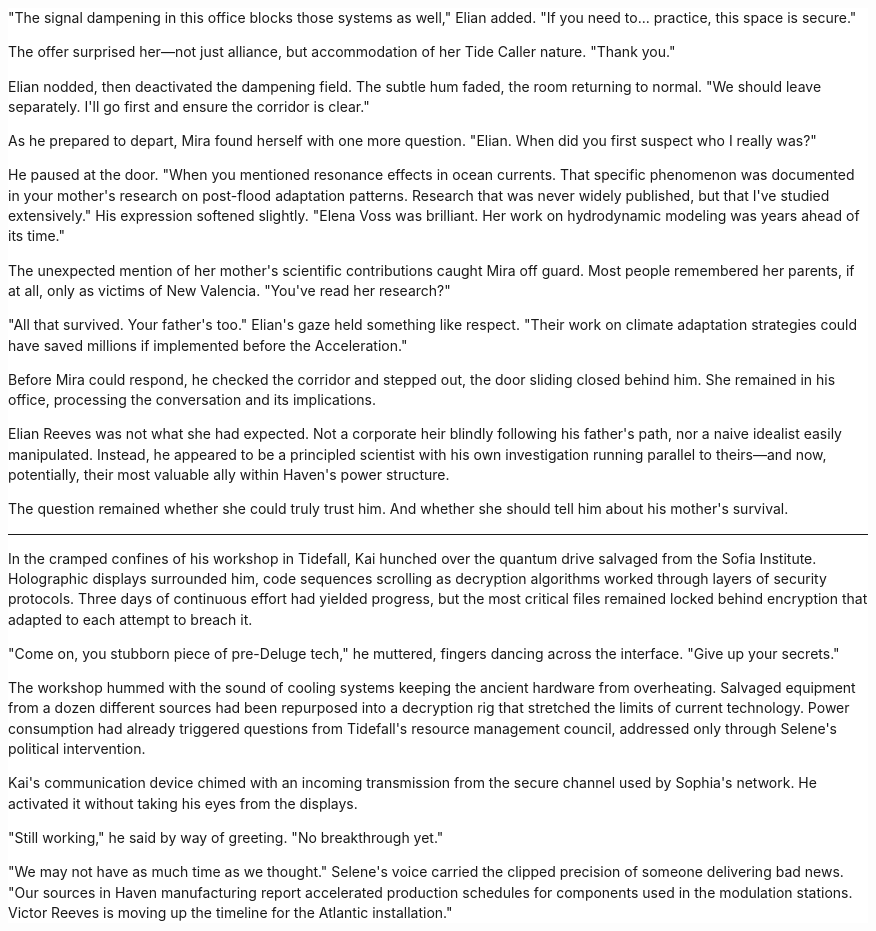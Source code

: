 "The signal dampening in this office blocks those systems as well," Elian added. "If you need to... practice, this space is secure."

The offer surprised her—not just alliance, but accommodation of her Tide Caller nature. "Thank you."

Elian nodded, then deactivated the dampening field. The subtle hum faded, the room returning to normal. "We should leave separately. I'll go first and ensure the corridor is clear."

As he prepared to depart, Mira found herself with one more question. "Elian. When did you first suspect who I really was?"

He paused at the door. "When you mentioned resonance effects in ocean currents. That specific phenomenon was documented in your mother's research on post-flood adaptation patterns. Research that was never widely published, but that I've studied extensively." His expression softened slightly. "Elena Voss was brilliant. Her work on hydrodynamic modeling was years ahead of its time."

The unexpected mention of her mother's scientific contributions caught Mira off guard. Most people remembered her parents, if at all, only as victims of New Valencia. "You've read her research?"

"All that survived. Your father's too." Elian's gaze held something like respect. "Their work on climate adaptation strategies could have saved millions if implemented before the Acceleration."

Before Mira could respond, he checked the corridor and stepped out, the door sliding closed behind him. She remained in his office, processing the conversation and its implications.

Elian Reeves was not what she had expected. Not a corporate heir blindly following his father's path, nor a naive idealist easily manipulated. Instead, he appeared to be a principled scientist with his own investigation running parallel to theirs—and now, potentially, their most valuable ally within Haven's power structure.

The question remained whether she could truly trust him. And whether she should tell him about his mother's survival.

---

In the cramped confines of his workshop in Tidefall, Kai hunched over the quantum drive salvaged from the Sofia Institute. Holographic displays surrounded him, code sequences scrolling as decryption algorithms worked through layers of security protocols. Three days of continuous effort had yielded progress, but the most critical files remained locked behind encryption that adapted to each attempt to breach it.

"Come on, you stubborn piece of pre-Deluge tech," he muttered, fingers dancing across the interface. "Give up your secrets."

The workshop hummed with the sound of cooling systems keeping the ancient hardware from overheating. Salvaged equipment from a dozen different sources had been repurposed into a decryption rig that stretched the limits of current technology. Power consumption had already triggered questions from Tidefall's resource management council, addressed only through Selene's political intervention.

Kai's communication device chimed with an incoming transmission from the secure channel used by Sophia's network. He activated it without taking his eyes from the displays.

"Still working," he said by way of greeting. "No breakthrough yet."

"We may not have as much time as we thought." Selene's voice carried the clipped precision of someone delivering bad news. "Our sources in Haven manufacturing report accelerated production schedules for components used in the modulation stations. Victor Reeves is moving up the timeline for the Atlantic installation."
